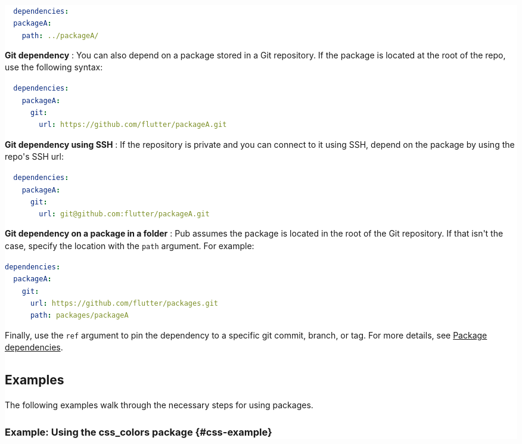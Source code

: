   ```yaml
    dependencies:
    packageA:
      path: ../packageA/
  
  ```

**Git dependency**
: You can also depend on a package stored in a Git repository.
  If the package is located at the root of the repo,
  use the following syntax:

  ```yaml
    dependencies:
      packageA:
        git:
          url: https://github.com/flutter/packageA.git
  ```

**Git dependency using SSH**
: If the repository is private and you can connect to it using SSH,
  depend on the package by using the repo's SSH url:

  ```yaml
    dependencies:
      packageA:
        git:
          url: git@github.com:flutter/packageA.git
  ```

**Git dependency on a package in a folder**
: Pub assumes the package is located in
  the root of the Git repository. If that isn't
  the case, specify the location with the `path` argument.
  For example:

  ```yaml
  dependencies:
    packageA:
      git:
        url: https://github.com/flutter/packages.git
        path: packages/packageA
  ```

  Finally, use the `ref` argument to pin the dependency to a
  specific git commit, branch, or tag. For more details, see
  [Package dependencies][].

[Package dependencies]: {{site.dart-site}}/tools/pub/dependencies

## Examples

The following examples walk through the necessary steps for
using packages.

### Example: Using the css_colors package {#css-example}


[Adding assets and images]: {{site.url}}/development/ui/assets-and-images
[`battery`]: {{site.pub-pkg}}/battery
[developing packages]: {{site.url}}/development/packages-and-plugins/developing-packages
[FlutterFire]: {{site.github}}/firebase/flutterfire
[`go_router`]: {{site.pub-pkg}}/go_router
[`http`]: {{site.url}}/cookbook/networking/fetch-data
[pub.dev]: {{site.pub}}
[`url_launcher`]: {{site.pub-pkg}}/url_launcher
[Android]: {{site.pub-pkg}}?q=sdk%3Aflutter+platform%3Aandroid
[Flutter Favorites]: {{site.pub}}/flutter/favorites
[Flutter Favorites program]: {{site.url}}/development/packages-and-plugins/favorites
[Flutter landing page]: {{site.pub}}/flutter
[Linux]: {{site.pub-pkgs}}?q=sdk%3Aflutter+platform%3Alinux
[iOS]: {{site.pub-pkg}}?q=sdk%3Aflutter+platform%3Aios
[macOS]: {{site.pub-pkg}}?q=sdk%3Aflutter+platform%3Amacos
[web]: {{site.pub-pkg}}?q=sdk%3Aflutter+platform%3Aweb
[Windows]: {{site.pub-pkg}}?q=sdk%3Aflutter+platform%3Awindows
[css_colors example]: #css-example
[Installing tab]: {{site.pub-pkg}}/css_colors/install
[CocoaPods]: https://guides.cocoapods.org/syntax/podspec.html#dependency
[Gradle modules]: https://docs.gradle.org/current/userguide/declaring_dependencies.html
[version ranges]: {{site.dart-site}}/tools/pub/dependencies#version-constraints
[write a custom package]: {{site.url}}/development/packages-and-plugins/developing-packages
[*caret syntax*]: {{site.dart-site}}/tools/pub/dependencies#caret-syntax
[package versioning guide]: {{site.dart-site}}/tools/pub/versioning
[`url_launcher` versions]: {{site.pub-pkg}}/url_launcher/versions
[lockfile]: {{site.dart-site}}/tools/pub/glossary#lockfile
[`css_colors`]: {{site.pub-pkg}}/css_colors